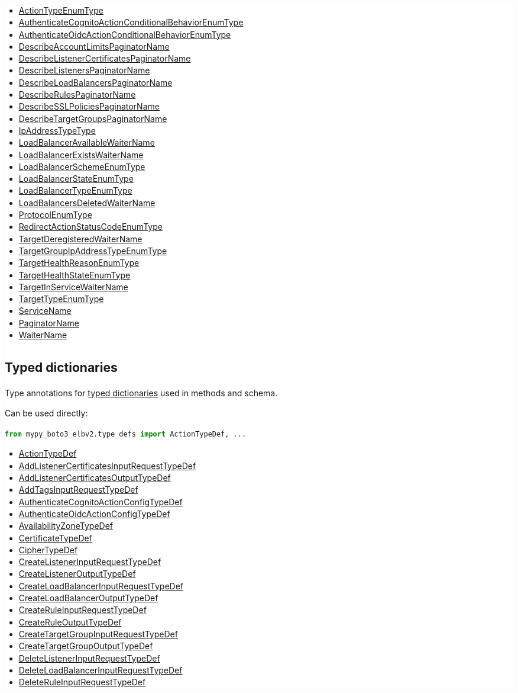 - [ActionTypeEnumType](./literals.md#actiontypeenumtype)
- [AuthenticateCognitoActionConditionalBehaviorEnumType](./literals.md#authenticatecognitoactionconditionalbehaviorenumtype)
- [AuthenticateOidcActionConditionalBehaviorEnumType](./literals.md#authenticateoidcactionconditionalbehaviorenumtype)
- [DescribeAccountLimitsPaginatorName](./literals.md#describeaccountlimitspaginatorname)
- [DescribeListenerCertificatesPaginatorName](./literals.md#describelistenercertificatespaginatorname)
- [DescribeListenersPaginatorName](./literals.md#describelistenerspaginatorname)
- [DescribeLoadBalancersPaginatorName](./literals.md#describeloadbalancerspaginatorname)
- [DescribeRulesPaginatorName](./literals.md#describerulespaginatorname)
- [DescribeSSLPoliciesPaginatorName](./literals.md#describesslpoliciespaginatorname)
- [DescribeTargetGroupsPaginatorName](./literals.md#describetargetgroupspaginatorname)
- [IpAddressTypeType](./literals.md#ipaddresstypetype)
- [LoadBalancerAvailableWaiterName](./literals.md#loadbalanceravailablewaitername)
- [LoadBalancerExistsWaiterName](./literals.md#loadbalancerexistswaitername)
- [LoadBalancerSchemeEnumType](./literals.md#loadbalancerschemeenumtype)
- [LoadBalancerStateEnumType](./literals.md#loadbalancerstateenumtype)
- [LoadBalancerTypeEnumType](./literals.md#loadbalancertypeenumtype)
- [LoadBalancersDeletedWaiterName](./literals.md#loadbalancersdeletedwaitername)
- [ProtocolEnumType](./literals.md#protocolenumtype)
- [RedirectActionStatusCodeEnumType](./literals.md#redirectactionstatuscodeenumtype)
- [TargetDeregisteredWaiterName](./literals.md#targetderegisteredwaitername)
- [TargetGroupIpAddressTypeEnumType](./literals.md#targetgroupipaddresstypeenumtype)
- [TargetHealthReasonEnumType](./literals.md#targethealthreasonenumtype)
- [TargetHealthStateEnumType](./literals.md#targethealthstateenumtype)
- [TargetInServiceWaiterName](./literals.md#targetinservicewaitername)
- [TargetTypeEnumType](./literals.md#targettypeenumtype)
- [ServiceName](./literals.md#servicename)
- [PaginatorName](./literals.md#paginatorname)
- [WaiterName](./literals.md#waitername)

<a id="typed-dictionaries"></a>

## Typed dictionaries

Type annotations for [typed dictionaries](./type_defs.md) used in methods and
schema.

Can be used directly:

```python
from mypy_boto3_elbv2.type_defs import ActionTypeDef, ...
```

- [ActionTypeDef](./type_defs.md#actiontypedef)
- [AddListenerCertificatesInputRequestTypeDef](./type_defs.md#addlistenercertificatesinputrequesttypedef)
- [AddListenerCertificatesOutputTypeDef](./type_defs.md#addlistenercertificatesoutputtypedef)
- [AddTagsInputRequestTypeDef](./type_defs.md#addtagsinputrequesttypedef)
- [AuthenticateCognitoActionConfigTypeDef](./type_defs.md#authenticatecognitoactionconfigtypedef)
- [AuthenticateOidcActionConfigTypeDef](./type_defs.md#authenticateoidcactionconfigtypedef)
- [AvailabilityZoneTypeDef](./type_defs.md#availabilityzonetypedef)
- [CertificateTypeDef](./type_defs.md#certificatetypedef)
- [CipherTypeDef](./type_defs.md#ciphertypedef)
- [CreateListenerInputRequestTypeDef](./type_defs.md#createlistenerinputrequesttypedef)
- [CreateListenerOutputTypeDef](./type_defs.md#createlisteneroutputtypedef)
- [CreateLoadBalancerInputRequestTypeDef](./type_defs.md#createloadbalancerinputrequesttypedef)
- [CreateLoadBalancerOutputTypeDef](./type_defs.md#createloadbalanceroutputtypedef)
- [CreateRuleInputRequestTypeDef](./type_defs.md#createruleinputrequesttypedef)
- [CreateRuleOutputTypeDef](./type_defs.md#createruleoutputtypedef)
- [CreateTargetGroupInputRequestTypeDef](./type_defs.md#createtargetgroupinputrequesttypedef)
- [CreateTargetGroupOutputTypeDef](./type_defs.md#createtargetgroupoutputtypedef)
- [DeleteListenerInputRequestTypeDef](./type_defs.md#deletelistenerinputrequesttypedef)
- [DeleteLoadBalancerInputRequestTypeDef](./type_defs.md#deleteloadbalancerinputrequesttypedef)
- [DeleteRuleInputRequestTypeDef](./type_defs.md#deleteruleinputrequesttypedef)